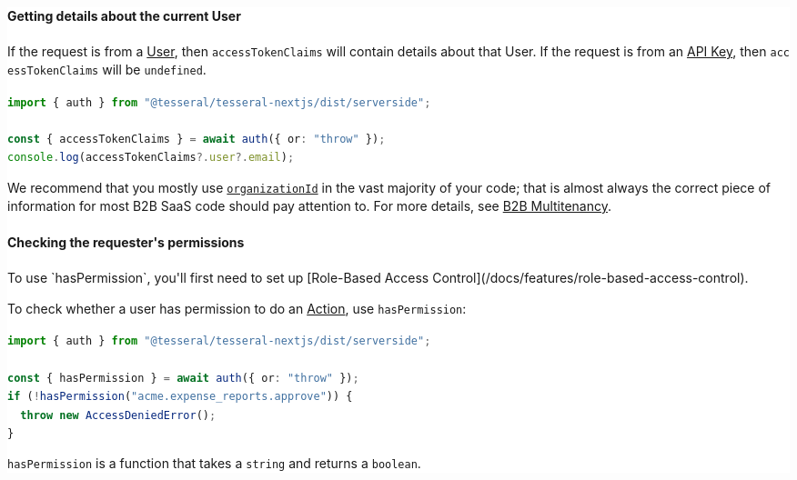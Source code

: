#### Getting details about the current User

If the request is from a [User](/docs/concepts/users), then `accessTokenClaims`
will contain details about that User. If the request is from an
[API Key](/docs/features/managed-api-keys), then `accessTokenClaims` will be
`undefined`.

```ts
import { auth } from "@tesseral/tesseral-nextjs/dist/serverside";

const { accessTokenClaims } = await auth({ or: "throw" });
console.log(accessTokenClaims?.user?.email);
```

We recommend that you mostly use
[`organizationId`](#getting-the-current-organization) in the vast majority of
your code; that is almost always the correct piece of information for most B2B
SaaS code should pay attention to. For more details, see
[B2B Multitenancy](/docs/features/b2b-multitenancy).

#### Checking the requester's permissions

<Info>
  To use `hasPermission`, you'll first need to set up [Role-Based Access
  Control](/docs/features/role-based-access-control). 
</Info>

To check whether a user has permission to do an
[Action](/docs/features/role-based-access-control#actions), use `hasPermission`:

```ts
import { auth } from "@tesseral/tesseral-nextjs/dist/serverside";

const { hasPermission } = await auth({ or: "throw" });
if (!hasPermission("acme.expense_reports.approve")) {
  throw new AccessDeniedError();
}
```

`hasPermission` is a function that takes a `string` and returns a `boolean`.
